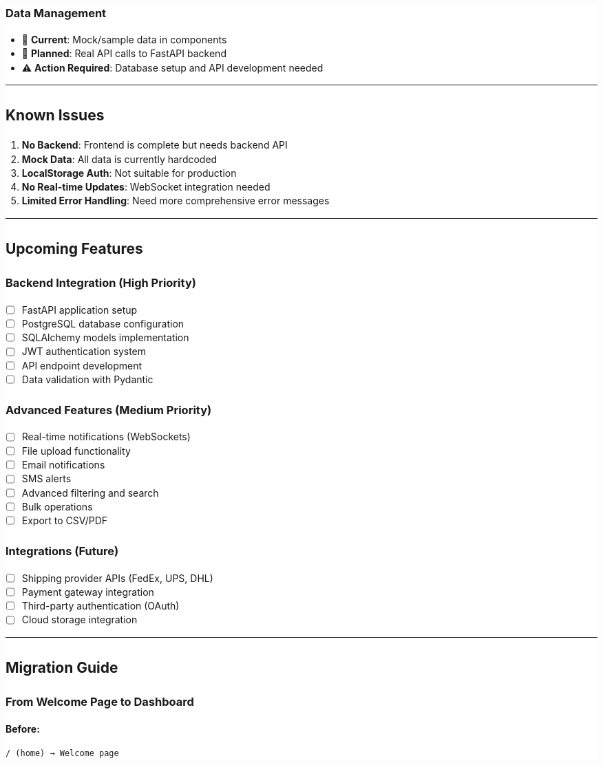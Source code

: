 ### Data Management
- 🔄 **Current**: Mock/sample data in components
- 🔄 **Planned**: Real API calls to FastAPI backend
- ⚠️ **Action Required**: Database setup and API development needed

---

## Known Issues

1. **No Backend**: Frontend is complete but needs backend API
2. **Mock Data**: All data is currently hardcoded
3. **LocalStorage Auth**: Not suitable for production
4. **No Real-time Updates**: WebSocket integration needed
5. **Limited Error Handling**: Need more comprehensive error messages

---

## Upcoming Features

### **Backend Integration** (High Priority)
- [ ] FastAPI application setup
- [ ] PostgreSQL database configuration
- [ ] SQLAlchemy models implementation
- [ ] JWT authentication system
- [ ] API endpoint development
- [ ] Data validation with Pydantic

### **Advanced Features** (Medium Priority)
- [ ] Real-time notifications (WebSockets)
- [ ] File upload functionality
- [ ] Email notifications
- [ ] SMS alerts
- [ ] Advanced filtering and search
- [ ] Bulk operations
- [ ] Export to CSV/PDF

### **Integrations** (Future)
- [ ] Shipping provider APIs (FedEx, UPS, DHL)
- [ ] Payment gateway integration
- [ ] Third-party authentication (OAuth)
- [ ] Cloud storage integration

---

## Migration Guide

### From Welcome Page to Dashboard

**Before:**
```
/ (home) → Welcome page
```
